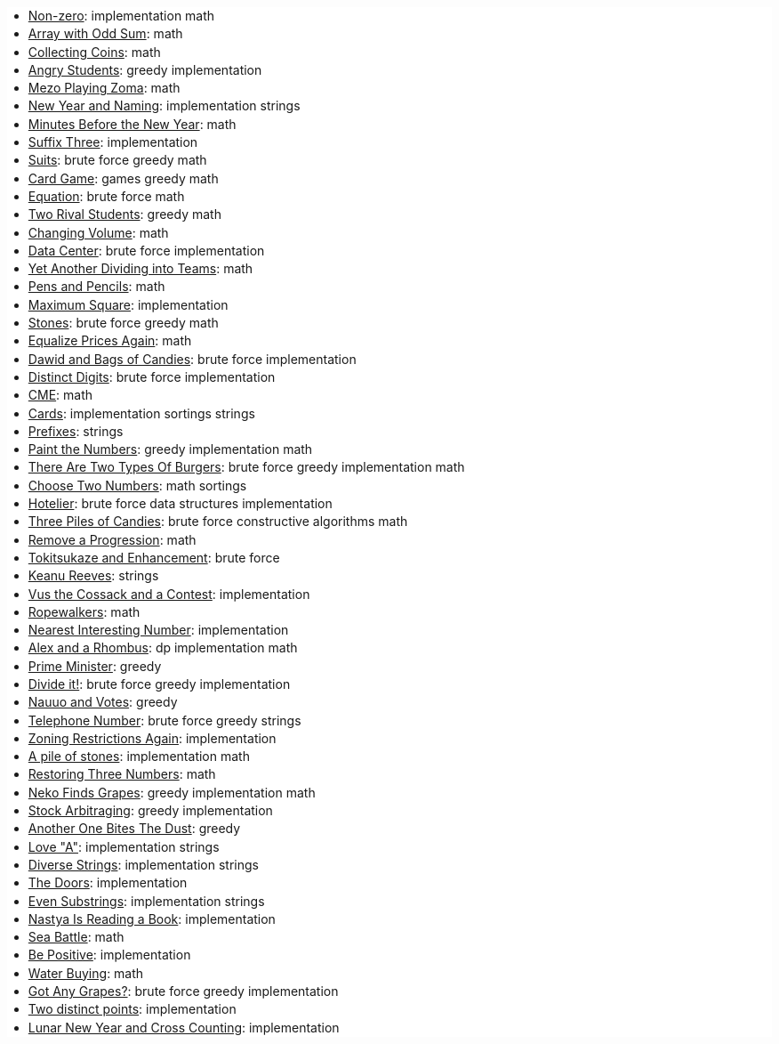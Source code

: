 * [Non-zero](https://codeforces.com/problemset/problem/1300/A): implementation math
* [Array with Odd Sum](https://codeforces.com/problemset/problem/1296/A): math
* [Collecting Coins](https://codeforces.com/problemset/problem/1294/A): math
* [Angry Students](https://codeforces.com/problemset/problem/1287/A): greedy implementation
* [Mezo Playing Zoma](https://codeforces.com/problemset/problem/1285/A): math
* [New Year and Naming](https://codeforces.com/problemset/problem/1284/A): implementation strings
* [Minutes Before the New Year](https://codeforces.com/problemset/problem/1283/A): math
* [Suffix Three](https://codeforces.com/problemset/problem/1281/A): implementation
* [Suits](https://codeforces.com/problemset/problem/1271/A): brute force greedy math
* [Card Game](https://codeforces.com/problemset/problem/1270/A): games greedy math
* [Equation](https://codeforces.com/problemset/problem/1269/A): brute force math
* [Two Rival Students](https://codeforces.com/problemset/problem/1257/A): greedy math
* [Changing Volume](https://codeforces.com/problemset/problem/1255/A): math
* [Data Center](https://codeforces.com/problemset/problem/1250/F): brute force implementation
* [Yet Another Dividing into Teams](https://codeforces.com/problemset/problem/1249/A): math
* [Pens and Pencils](https://codeforces.com/problemset/problem/1244/A): math
* [Maximum Square](https://codeforces.com/problemset/problem/1243/A): implementation
* [Stones](https://codeforces.com/problemset/problem/1236/A): brute force greedy math
* [Equalize Prices Again](https://codeforces.com/problemset/problem/1234/A): math
* [Dawid and Bags of Candies](https://codeforces.com/problemset/problem/1230/A): brute force implementation
* [Distinct Digits](https://codeforces.com/problemset/problem/1228/A): brute force implementation
* [CME](https://codeforces.com/problemset/problem/1223/A): math
* [Cards](https://codeforces.com/problemset/problem/1220/A): implementation sortings strings
* [Prefixes](https://codeforces.com/problemset/problem/1216/A): strings
* [Paint the Numbers](https://codeforces.com/problemset/problem/1209/A): greedy implementation math
* [There Are Two Types Of Burgers](https://codeforces.com/problemset/problem/1207/A): brute force greedy implementation math
* [Choose Two Numbers](https://codeforces.com/problemset/problem/1206/A): math sortings
* [Hotelier](https://codeforces.com/problemset/problem/1200/A): brute force data structures implementation
* [Three Piles of Candies](https://codeforces.com/problemset/problem/1196/A): brute force constructive algorithms math
* [Remove a Progression](https://codeforces.com/problemset/problem/1194/A): math
* [Tokitsukaze and Enhancement](https://codeforces.com/problemset/problem/1191/A): brute force
* [Keanu Reeves](https://codeforces.com/problemset/problem/1189/A): strings
* [Vus the Cossack and a Contest](https://codeforces.com/problemset/problem/1186/A): implementation
* [Ropewalkers](https://codeforces.com/problemset/problem/1185/A): math
* [Nearest Interesting Number](https://codeforces.com/problemset/problem/1183/A): implementation
* [Alex and a Rhombus](https://codeforces.com/problemset/problem/1180/A): dp implementation math
* [Prime Minister](https://codeforces.com/problemset/problem/1178/A): greedy
* [Divide it!](https://codeforces.com/problemset/problem/1176/A): brute force greedy implementation
* [Nauuo and Votes](https://codeforces.com/problemset/problem/1173/A): greedy
* [Telephone Number](https://codeforces.com/problemset/problem/1167/A): brute force greedy strings
* [Zoning Restrictions Again](https://codeforces.com/problemset/problem/1162/A): implementation
* [A pile of stones](https://codeforces.com/problemset/problem/1159/A): implementation math
* [Restoring Three Numbers](https://codeforces.com/problemset/problem/1154/A): math
* [Neko Finds Grapes](https://codeforces.com/problemset/problem/1152/A): greedy implementation math
* [Stock Arbitraging](https://codeforces.com/problemset/problem/1150/A): greedy implementation
* [Another One Bites The Dust](https://codeforces.com/problemset/problem/1148/A): greedy
* [Love "A"](https://codeforces.com/problemset/problem/1146/A): implementation strings
* [Diverse Strings](https://codeforces.com/problemset/problem/1144/A): implementation strings
* [The Doors](https://codeforces.com/problemset/problem/1143/A): implementation
* [Even Substrings](https://codeforces.com/problemset/problem/1139/A): implementation strings
* [Nastya Is Reading a Book](https://codeforces.com/problemset/problem/1136/A): implementation
* [Sea Battle](https://codeforces.com/problemset/problem/1131/A): math
* [Be Positive](https://codeforces.com/problemset/problem/1130/A): implementation
* [Water Buying](https://codeforces.com/problemset/problem/1118/A): math
* [Got Any Grapes?](https://codeforces.com/problemset/problem/1114/A): brute force greedy implementation
* [Two distinct points](https://codeforces.com/problemset/problem/1108/A): implementation
* [Lunar New Year and Cross Counting](https://codeforces.com/problemset/problem/1106/A): implementation